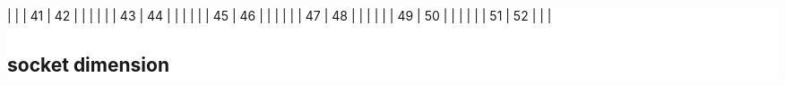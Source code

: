 |          |      | 41       | 42        |      |          |
|          |      | 43       | 44        |      |          |
|          |      | 45       | 46        |      |          |
|          |      | 47       | 48        |      |          |
|          |      | 49       | 50        |      |          |
|          |      | 51       | 52        |      |          |






## socket dimension 
